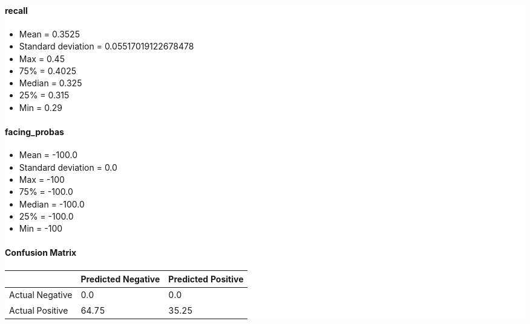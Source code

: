 #### recall
- Mean = 0.3525
- Standard deviation = 0.05517019122678478
- Max = 0.45
- 75% = 0.4025
- Median = 0.325
- 25% = 0.315
- Min = 0.29

#### facing_probas
- Mean = -100.0
- Standard deviation = 0.0
- Max = -100
- 75% = -100.0
- Median = -100.0
- 25% = -100.0
- Min = -100

#### Confusion Matrix
|  | Predicted Negative | Predicted Positive |
| --- | --- | --- |
| Actual Negative | 0.0 | 0.0 |
| Actual Positive | 64.75 | 35.25 |

